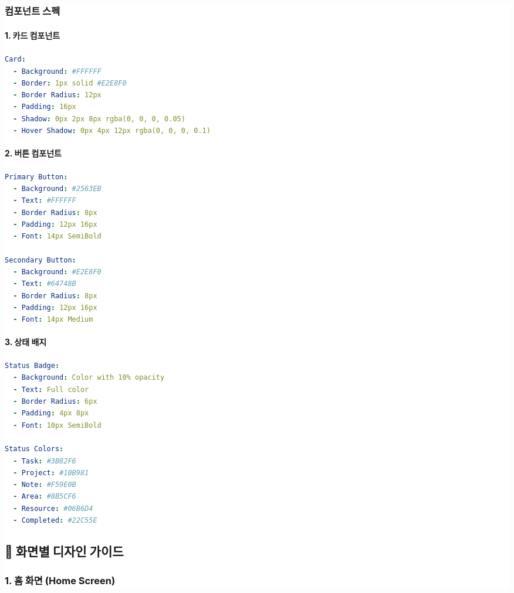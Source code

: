 ### 컴포넌트 스펙

#### 1. 카드 컴포넌트
```yaml
Card:
  - Background: #FFFFFF
  - Border: 1px solid #E2E8F0
  - Border Radius: 12px
  - Padding: 16px
  - Shadow: 0px 2px 8px rgba(0, 0, 0, 0.05)
  - Hover Shadow: 0px 4px 12px rgba(0, 0, 0, 0.1)
```

#### 2. 버튼 컴포넌트
```yaml
Primary Button:
  - Background: #2563EB
  - Text: #FFFFFF
  - Border Radius: 8px
  - Padding: 12px 16px
  - Font: 14px SemiBold

Secondary Button:
  - Background: #E2E8F0
  - Text: #64748B
  - Border Radius: 8px
  - Padding: 12px 16px
  - Font: 14px Medium
```

#### 3. 상태 배지
```yaml
Status Badge:
  - Background: Color with 10% opacity
  - Text: Full color
  - Border Radius: 6px
  - Padding: 4px 8px
  - Font: 10px SemiBold

Status Colors:
  - Task: #3B82F6
  - Project: #10B981
  - Note: #F59E0B
  - Area: #8B5CF6
  - Resource: #06B6D4
  - Completed: #22C55E
```

## 📱 화면별 디자인 가이드

### 1. 홈 화면 (Home Screen)
